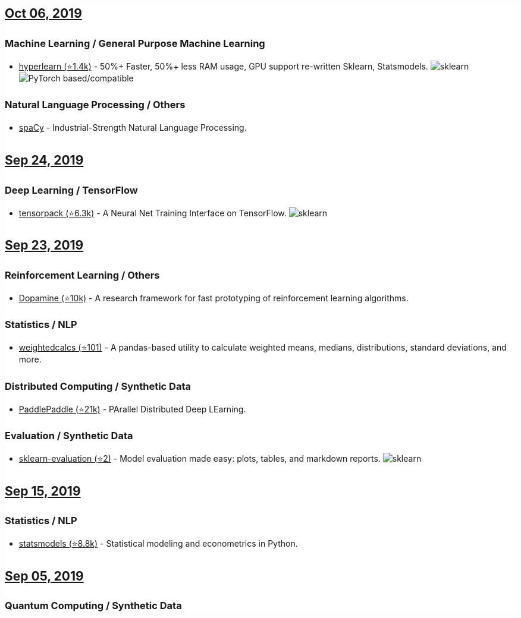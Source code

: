 ## [Oct 06, 2019](/content/2019/10/06/README.md)

### Machine Learning / General Purpose Machine Learning

*   [hyperlearn (⭐1.4k)](https://github.com/danielhanchen/hyperlearn) - 50%+ Faster, 50%+ less RAM usage, GPU support re-written Sklearn, Statsmodels. <img height="20" src="https://github.com/krzjoa/awesome-python-data-science/raw/master/img/sklearn_big.png" alt="sklearn"> <img height="20" src="https://github.com/krzjoa/awesome-python-data-science/raw/master/img/pytorch_big2.png" alt="PyTorch based/compatible">

### Natural Language Processing / Others

*   [spaCy](https://spacy.io/) - Industrial-Strength Natural Language Processing.

## [Sep 24, 2019](/content/2019/09/24/README.md)

### Deep Learning / TensorFlow

*   [tensorpack (⭐6.3k)](https://github.com/ppwwyyxx/tensorpack) - A Neural Net Training Interface on TensorFlow. <img height="20" src="https://github.com/krzjoa/awesome-python-data-science/raw/master/img/tf_big2.png" alt="sklearn">

## [Sep 23, 2019](/content/2019/09/23/README.md)

### Reinforcement Learning / Others

*   [Dopamine (⭐10k)](https://github.com/google/dopamine) - A research framework for fast prototyping of reinforcement learning algorithms.

### Statistics / NLP

*   [weightedcalcs (⭐101)](https://github.com/jsvine/weightedcalcs) - A pandas-based utility to calculate weighted means, medians, distributions, standard deviations, and more.

### Distributed Computing / Synthetic Data

*   [PaddlePaddle (⭐21k)](https://github.com/PaddlePaddle/Paddle) - PArallel Distributed Deep LEarning.

### Evaluation / Synthetic Data

*   [sklearn-evaluation (⭐2)](https://github.com/edublancas/sklearn-evaluation) - Model evaluation made easy: plots, tables, and markdown reports. <img height="20" src="https://github.com/krzjoa/awesome-python-data-science/raw/master/img/sklearn_big.png" alt="sklearn">

## [Sep 15, 2019](/content/2019/09/15/README.md)

### Statistics / NLP

*   [statsmodels (⭐8.8k)](https://github.com/statsmodels/statsmodels) - Statistical modeling and econometrics in Python.

## [Sep 05, 2019](/content/2019/09/05/README.md)

### Quantum Computing / Synthetic Data
